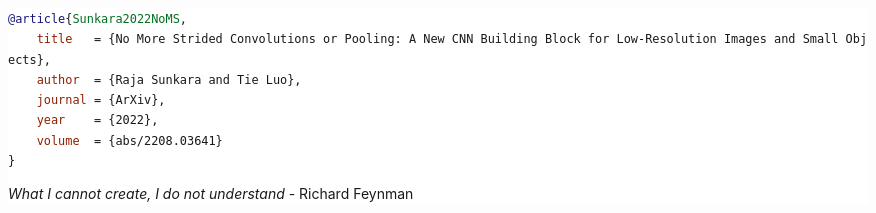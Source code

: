 ```bibtex
@article{Sunkara2022NoMS,
    title   = {No More Strided Convolutions or Pooling: A New CNN Building Block for Low-Resolution Images and Small Objects},
    author  = {Raja Sunkara and Tie Luo},
    journal = {ArXiv},
    year    = {2022},
    volume  = {abs/2208.03641}
}
```

*What I cannot create, I do not understand* - Richard Feynman

